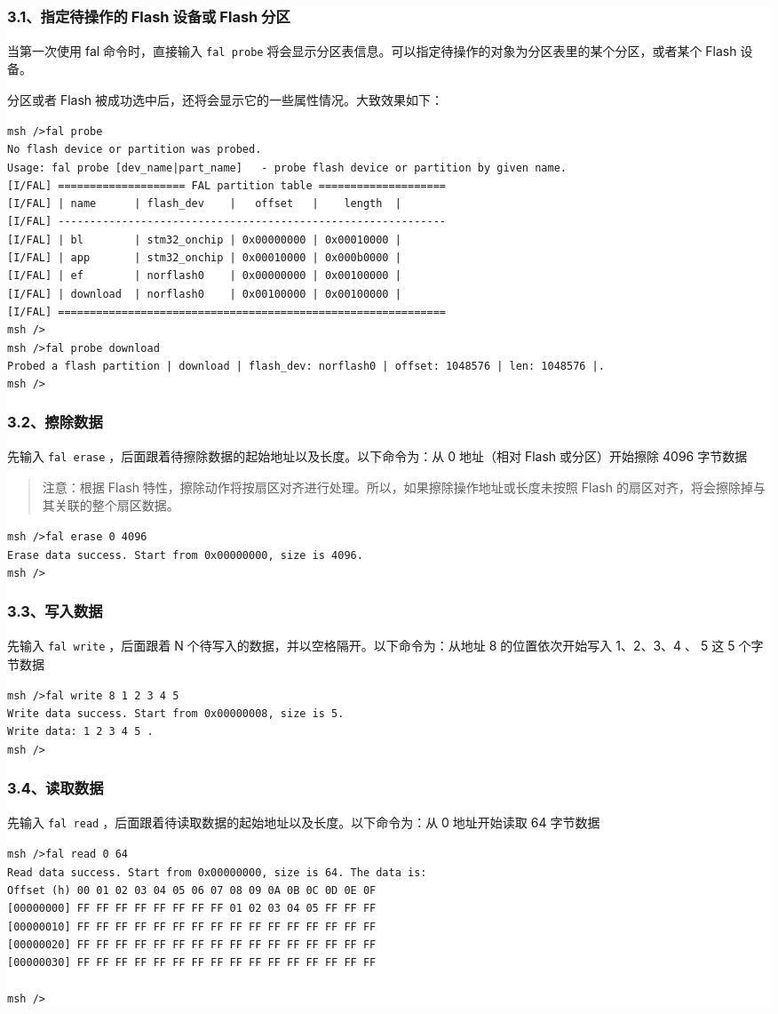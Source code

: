 ### 3.1、指定待操作的 Flash 设备或 Flash 分区

当第一次使用 fal 命令时，直接输入 `fal probe`  将会显示分区表信息。可以指定待操作的对象为分区表里的某个分区，或者某个 Flash 设备。

分区或者 Flash 被成功选中后，还将会显示它的一些属性情况。大致效果如下：

```
msh />fal probe    
No flash device or partition was probed.
Usage: fal probe [dev_name|part_name]   - probe flash device or partition by given name.
[I/FAL] ==================== FAL partition table ====================
[I/FAL] | name      | flash_dev    |   offset   |    length  |
[I/FAL] -------------------------------------------------------------
[I/FAL] | bl        | stm32_onchip | 0x00000000 | 0x00010000 |
[I/FAL] | app       | stm32_onchip | 0x00010000 | 0x000b0000 |
[I/FAL] | ef        | norflash0    | 0x00000000 | 0x00100000 |
[I/FAL] | download  | norflash0    | 0x00100000 | 0x00100000 |
[I/FAL] =============================================================
msh />
msh />fal probe download
Probed a flash partition | download | flash_dev: norflash0 | offset: 1048576 | len: 1048576 |.
msh />
```

### 3.2、擦除数据

先输入 `fal erase` ，后面跟着待擦除数据的起始地址以及长度。以下命令为：从 0 地址（相对 Flash 或分区）开始擦除 4096 字节数据

> 注意：根据 Flash 特性，擦除动作将按扇区对齐进行处理。所以，如果擦除操作地址或长度未按照 Flash 的扇区对齐，将会擦除掉与其关联的整个扇区数据。

```
msh />fal erase 0 4096
Erase data success. Start from 0x00000000, size is 4096.
msh />
```

### 3.3、写入数据

先输入 `fal write` ，后面跟着 N 个待写入的数据，并以空格隔开。以下命令为：从地址 8 的位置依次开始写入 1、2、3、4 、 5 这 5 个字节数据

```
msh />fal write 8 1 2 3 4 5
Write data success. Start from 0x00000008, size is 5.
Write data: 1 2 3 4 5 .
msh />
```

### 3.4、读取数据

先输入 `fal read` ，后面跟着待读取数据的起始地址以及长度。以下命令为：从 0 地址开始读取 64 字节数据

```
msh />fal read 0 64
Read data success. Start from 0x00000000, size is 64. The data is:
Offset (h) 00 01 02 03 04 05 06 07 08 09 0A 0B 0C 0D 0E 0F
[00000000] FF FF FF FF FF FF FF FF 01 02 03 04 05 FF FF FF 
[00000010] FF FF FF FF FF FF FF FF FF FF FF FF FF FF FF FF 
[00000020] FF FF FF FF FF FF FF FF FF FF FF FF FF FF FF FF 
[00000030] FF FF FF FF FF FF FF FF FF FF FF FF FF FF FF FF 

msh />
```
